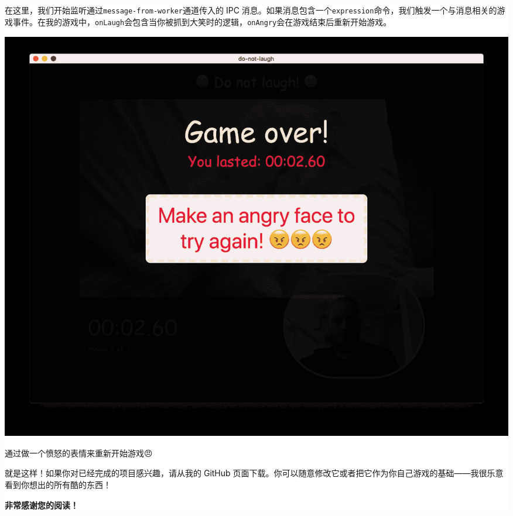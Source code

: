在这里，我们开始监听通过`message-from-worker`通道传入的 IPC 消息。如果消息包含一个`expression`命令，我们触发一个与消息相关的游戏事件。在我的游戏中，`onLaugh`会包含当你被抓到大笑时的逻辑，`onAngry`会在游戏结束后重新开始游戏。

![](img/76adc3ceddf730ec53b91250730305a9.png)

通过做一个愤怒的表情来重新开始游戏😠

就是这样！如果你对已经完成的项目感兴趣，请从我的 GitHub 页面下载。你可以随意修改它或者把它作为你自己游戏的基础——我很乐意看到你想出的所有酷的东西！

**非常感谢您的阅读！**